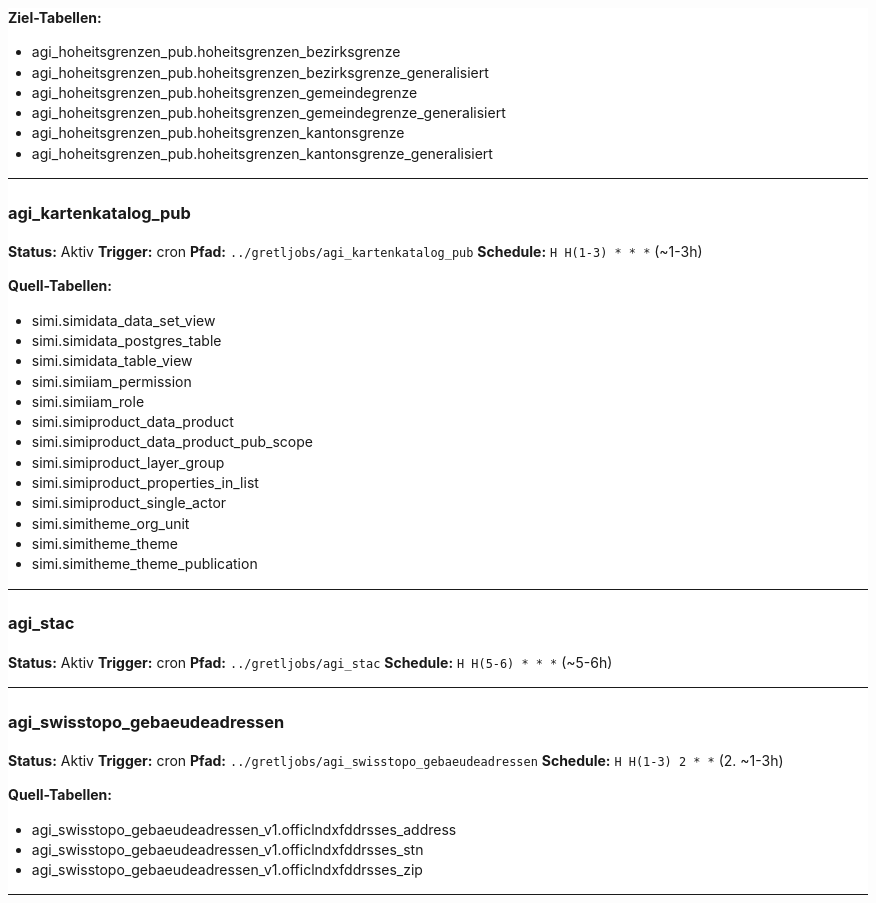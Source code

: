 **Ziel-Tabellen:**
- agi_hoheitsgrenzen_pub.hoheitsgrenzen_bezirksgrenze
- agi_hoheitsgrenzen_pub.hoheitsgrenzen_bezirksgrenze_generalisiert
- agi_hoheitsgrenzen_pub.hoheitsgrenzen_gemeindegrenze
- agi_hoheitsgrenzen_pub.hoheitsgrenzen_gemeindegrenze_generalisiert
- agi_hoheitsgrenzen_pub.hoheitsgrenzen_kantonsgrenze
- agi_hoheitsgrenzen_pub.hoheitsgrenzen_kantonsgrenze_generalisiert

---

### agi_kartenkatalog_pub

**Status:** Aktiv
**Trigger:** cron
**Pfad:** `../gretljobs/agi_kartenkatalog_pub`
**Schedule:** `H H(1-3) * * *` (~1-3h)

**Quell-Tabellen:**
- simi.simidata_data_set_view
- simi.simidata_postgres_table
- simi.simidata_table_view
- simi.simiiam_permission
- simi.simiiam_role
- simi.simiproduct_data_product
- simi.simiproduct_data_product_pub_scope
- simi.simiproduct_layer_group
- simi.simiproduct_properties_in_list
- simi.simiproduct_single_actor
- simi.simitheme_org_unit
- simi.simitheme_theme
- simi.simitheme_theme_publication

---

### agi_stac

**Status:** Aktiv
**Trigger:** cron
**Pfad:** `../gretljobs/agi_stac`
**Schedule:** `H H(5-6) * * *` (~5-6h)

---

### agi_swisstopo_gebaeudeadressen

**Status:** Aktiv
**Trigger:** cron
**Pfad:** `../gretljobs/agi_swisstopo_gebaeudeadressen`
**Schedule:** `H H(1-3) 2 * *` (2. ~1-3h)

**Quell-Tabellen:**
- agi_swisstopo_gebaeudeadressen_v1.officlndxfddrsses_address
- agi_swisstopo_gebaeudeadressen_v1.officlndxfddrsses_stn
- agi_swisstopo_gebaeudeadressen_v1.officlndxfddrsses_zip

---